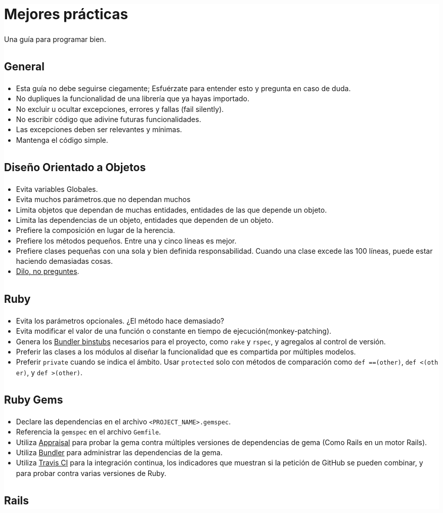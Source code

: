Mejores prácticas
=================

Una guía para programar bien.

General
-------

* Esta guía no debe seguirse ciegamente; Esfuérzate para entender esto y pregunta en caso de duda.
* No dupliques la funcionalidad de una librería que ya hayas importado.
* No excluir u ocultar excepciones, errores y fallas (fail silently).
* No escribir código que adivine futuras funcionalidades.
* Las excepciones deben ser relevantes y mínimas.
* Mantenga el código simple.

Diseño Orientado a Objetos
--------------------------

* Evita variables Globales.
* Evita muchos parámetros.que no dependan muchos 
* Limita objetos que dependan de muchas entidades, entidades de las que depende un objeto.
* Limita las dependencias de un objeto, entidades que dependen de un objeto.
* Prefiere la composición en lugar de la herencia.
* Prefiere los métodos pequeños. Entre una y cinco líneas es mejor.
* Prefiere clases pequeñas con una sola y bien definida responsabilidad. Cuando una 
  clase excede las 100 líneas, puede estar haciendo demasiadas cosas.
* [Dilo, no preguntes].

[Dilo, no preguntes]: https://robots.thoughtbot.com/tell-dont-ask

Ruby
----

* Evita los parámetros opcionales. ¿El método hace demasiado?
* Evita modificar el valor de una función  o constante en tiempo de ejecución(monkey-patching). 
* Genera los [Bundler binstubs] necesarios para el proyecto, como `rake` y
  `rspec`, y agregalos al control de versión.
* Preferir las clases a los módulos al diseñar la funcionalidad que es compartida por múltiples modelos.
* Preferir `private` cuando se indica el ámbito. Usar `protected` solo con métodos de comparación
como `def ==(other)`, `def <(other)`, y `def >(other)`.

[Bundler binstubs]: https://github.com/sstephenson/rbenv/wiki/Understanding-binstubs

Ruby Gems
---------

* Declare las dependencias en el archivo `<PROJECT_NAME>.gemspec`.
* Referencia la `gemspec` en el archivo `Gemfile`.
* Utiliza [Appraisal] para probar la gema contra múltiples versiones de dependencias de gema
(Como Rails en un motor Rails).
* Utiliza [Bundler] para administrar las dependencias de la gema.
* Utiliza [Travis CI] para la integración continua, los indicadores que muestran si la petición de GitHub
se pueden combinar, y para probar contra varias versiones de Ruby.

[Appraisal]: https://github.com/thoughtbot/appraisal
[Bundler]: http://bundler.io
[Travis CI]: http://travis-ci.org

Rails
-----


[date-block]: /best-practices/samples/ruby.rb#L10
[fkey]: http://robots.thoughtbot.com/referential-integrity-with-foreign-keys
[`.ruby-version`]: https://gist.github.com/fnichol/1912050
[redirects]: http://www.w3.org/Protocols/rfc2616/rfc2616-sec14.html#sec14.30
[Spring binstubs]: https://github.com/sstephenson/rbenv/wiki/Understanding-binstubs
[prevent tampering]: http://blog.bigbinary.com/2013/03/19/cookies-on-rails.html
[class constant in association]: https://github.com/thoughtbot/guides/blob/master/style/rails/sample.rb
[dependency injection]: http://en.wikipedia.org/wiki/Dependency_injection
[subject-example]: ../style/testing/unit_test_spec.rb
[avoid-let]: ../style/testing/avoid_let_spec.rb
[`Delayed::Job` matcher]: https://gist.github.com/3186463
[stubs and spies]: http://robots.thoughtbot.com/post/159805295/spy-vs-spy
[assertions about state]: https://speakerdeck.com/skmetz/magic-tricks-of-testing-railsconf?slide=51
[Fake]: http://robots.thoughtbot.com/post/219216005/fake-it
[SUT]: http://xunitpatterns.com/SUT.html
[Ruby version]: http://bundler.io/v1.3/gemfile_ruby.html
[exact version]: http://robots.thoughtbot.com/post/35717411108/a-healthy-bundle
[pessimistic version]: http://robots.thoughtbot.com/post/35717411108/a-healthy-bundle
[versionless]: http://robots.thoughtbot.com/post/35717411108/a-healthy-bundle
[Usa Indexes para llaves foraneas]: https://tomafro.net/2009/08/using-indexes-in-rails-index-your-associations
[`NOT NULL`]: http://www.postgresql.org/docs/9.1/static/ddl-constraints.html#AEN2444
[combina múltiples indexes]: http://www.postgresql.org/docs/9.1/static/indexes-bitmap-scans.html
[compound index]: http://www.postgresql.org/docs/9.2/static/indexes-bitmap-scans.html
[partial index]: http://www.postgresql.org/docs/9.1/static/indexes-partial.html
[Amazon SES]: http://robots.thoughtbot.com/post/3105121049/delivering-email-with-amazon-ses-in-a-rails-3-app
[SendGrid]: https://devcenter.heroku.com/articles/sendgrid
[MailView]: https://github.com/37signals/mail_view
[ActionMailer Preview]: http://api.rubyonrails.org/v4.1.0/classes/ActionMailer/Base.html#class-ActionMailer::Base-label-Previewing+emails
[babel]: http://babeljs.io/
[autoprefixer]: https://github.com/postcss/autoprefixer
[sass-rails]: https://github.com/rails/sass-rails
[asset-helpers]: https://github.com/rails/sass-rails#asset-helpers
[shebang]: http://en.wikipedia.org/wiki/Shebang_(Unix)
[parsingls]: http://mywiki.wooledge.org/ParsingLs
[bashisms]: http://mywiki.wooledge.org/Bashism
[shellcheck]: http://www.shellcheck.net/
[ember-test-guides]: https://guides.emberjs.com/v2.2.0/testing/
[inject]: samples/ember.js#L1-L11
[annotations]: http://robots.thoughtbot.com/avoid-angularjs-dependency-annotation-with-rails
[ngannotate]: https://github.com/kikonen/ngannotate-rails
[angular-translate]: https://github.com/angular-translate/angular-translate/wiki/Getting-Started#using-translate-directive
[Guía de Diseño de API HTTP]: https://github.com/interagent/http-api-design
[oj]: https://github.com/ohler55/oj
[especificaciones de caratcerísticas]: https://www.relishapp.com/rspec/rspec-rails/docs/feature-specs/feature-spec
[especificaciones de solicitud]: https://www.relishapp.com/rspec/rspec-rails/docs/request-specs/request-spec